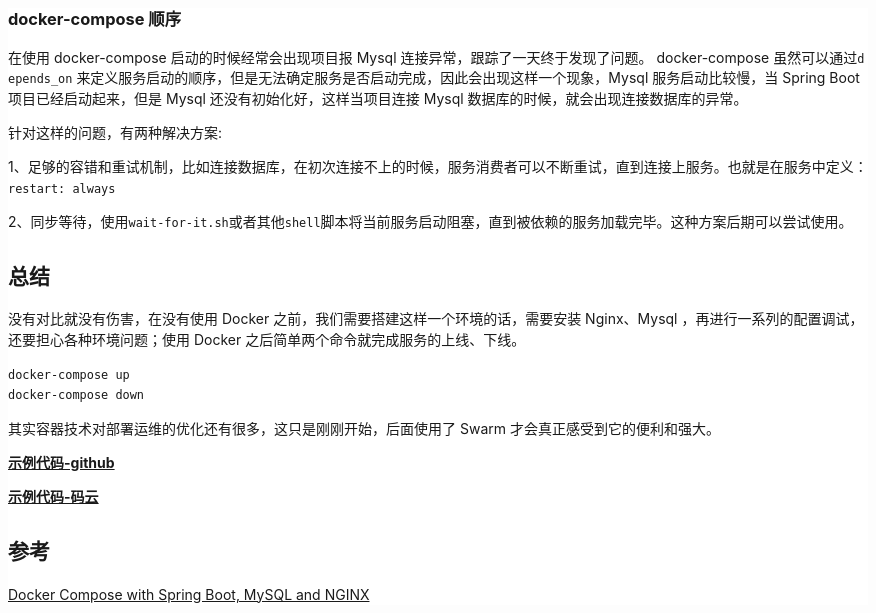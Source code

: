 ### docker-compose 顺序

在使用 docker-compose 启动的时候经常会出现项目报 Mysql 连接异常，跟踪了一天终于发现了问题。 docker-compose 虽然可以通过`depends_on` 来定义服务启动的顺序，但是无法确定服务是否启动完成，因此会出现这样一个现象，Mysql 服务启动比较慢，当 Spring Boot 项目已经启动起来，但是 Mysql 还没有初始化好，这样当项目连接 Mysql 数据库的时候，就会出现连接数据库的异常。

针对这样的问题，有两种解决方案:

1、足够的容错和重试机制，比如连接数据库，在初次连接不上的时候，服务消费者可以不断重试，直到连接上服务。也就是在服务中定义： `restart: always`

2、同步等待，使用`wait-for-it.sh`或者其他`shell`脚本将当前服务启动阻塞，直到被依赖的服务加载完毕。这种方案后期可以尝试使用。

总结
--

没有对比就没有伤害，在没有使用 Docker 之前，我们需要搭建这样一个环境的话，需要安装 Nginx、Mysql ，再进行一系列的配置调试，还要担心各种环境问题；使用 Docker 之后简单两个命令就完成服务的上线、下线。

    docker-compose up
    docker-compose down
    

其实容器技术对部署运维的优化还有很多，这只是刚刚开始，后面使用了 Swarm 才会真正感受到它的便利和强大。

**[示例代码-github](https://github.com/ityouknow/spring-boot-examples)**

**[示例代码-码云](https://gitee.com/ityouknow/spring-boot-examples)**

参考
--

[Docker Compose with Spring Boot, MySQL and NGINX](https://hellokoding.com/docker-compose-with-spring-boot-mysql-nginx/)
